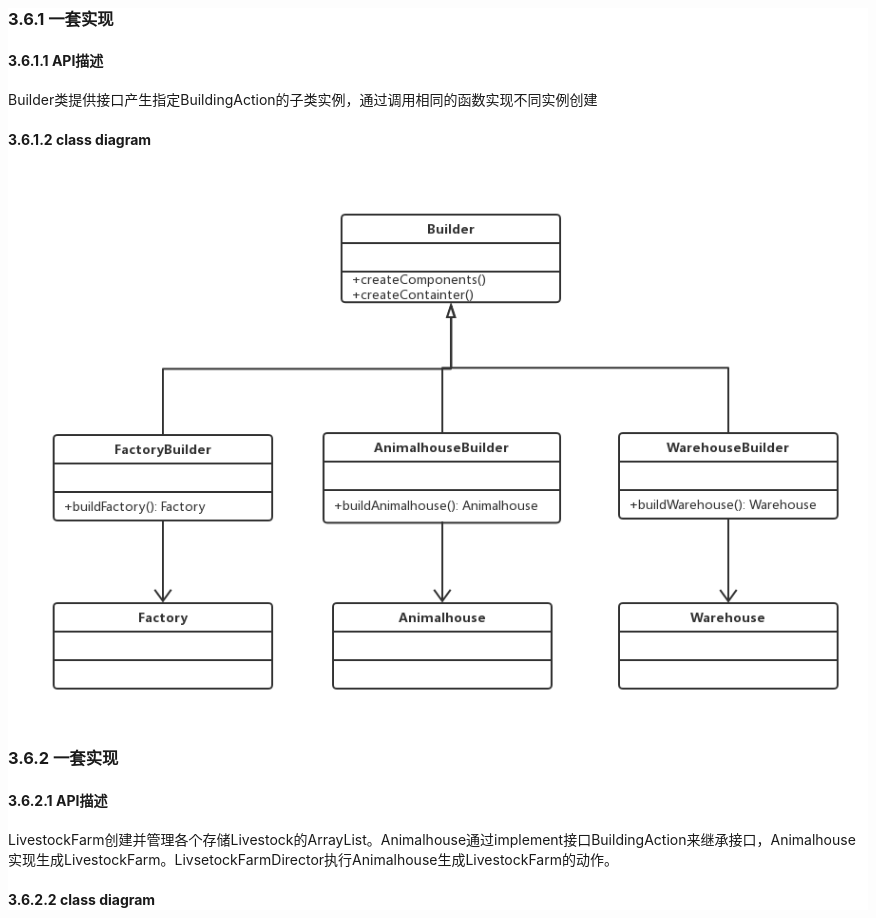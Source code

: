 ### 3.6.1 一套实现

#### 3.6.1.1 API描述

Builder类提供接口产生指定BuildingAction的子类实例，通过调用相同的函数实现不同实例创建

#### 3.6.1.2 class diagram

 ![Builder](image/Builder.png)

### 3.6.2 一套实现

#### 3.6.2.1 API描述

LivestockFarm创建并管理各个存储Livestock的ArrayList。Animalhouse通过implement接口BuildingAction来继承接口，Animalhouse实现生成LivestockFarm。LivsetockFarmDirector执行Animalhouse生成LivestockFarm的动作。

#### 3.6.2.2 class diagram
